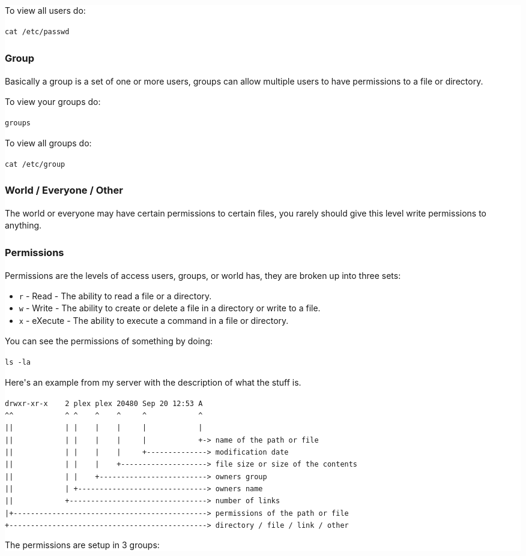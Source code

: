 To view all users do:

	cat /etc/passwd

### Group

Basically a group is a set of one or more users, groups can allow multiple users to have permissions to a file or directory.

To view your groups do:

	groups

To view all groups do:

	cat /etc/group

### World / Everyone / Other

The world or everyone may have certain permissions to certain files, you rarely should give this level write permissions to anything.

### Permissions

Permissions are the levels of access users, groups, or world has, they are broken up into three sets:

* `r` - Read - The ability to read a file or a directory.
* `w` - Write - The ability to create or delete a file in a directory or write to a file.
* `x` - eXecute - The ability to execute a command in a file or directory.

You can see the permissions of something by doing:

	ls -la

Here's an example from my server with the description of what the stuff is.

	drwxr-xr-x    2 plex plex 20480 Sep 20 12:53 A
	^^            ^ ^    ^    ^     ^            ^
	||            | |    |    |     |            |
	||            | |    |    |     |            +-> name of the path or file
	||            | |    |    |     +--------------> modification date
	||            | |    |    +--------------------> file size or size of the contents
	||            | |    +-------------------------> owners group
	||            | +------------------------------> owners name
	||            +--------------------------------> number of links
	|+---------------------------------------------> permissions of the path or file
	+----------------------------------------------> directory / file / link / other

The permissions are setup in 3 groups:
